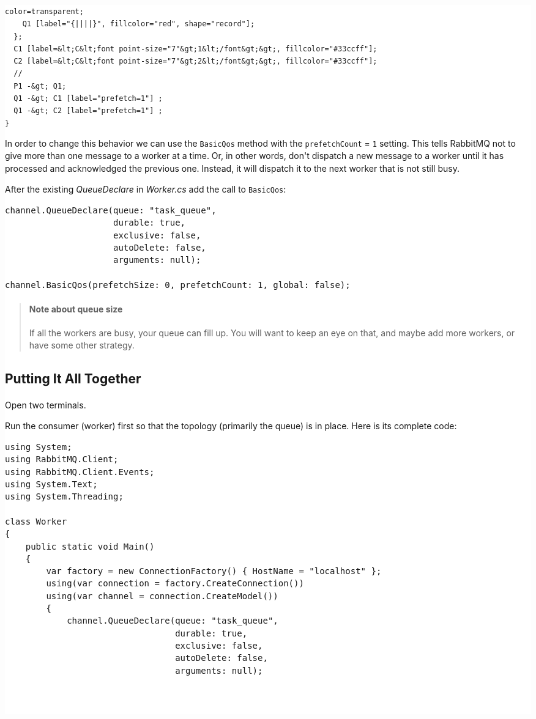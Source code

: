     color=transparent;
        Q1 [label="{||||}", fillcolor="red", shape="record"];
      };
      C1 [label=&lt;C&lt;font point-size="7"&gt;1&lt;/font&gt;&gt;, fillcolor="#33ccff"];
      C2 [label=&lt;C&lt;font point-size="7"&gt;2&lt;/font&gt;&gt;, fillcolor="#33ccff"];
      //
      P1 -&gt; Q1;
      Q1 -&gt; C1 [label="prefetch=1"] ;
      Q1 -&gt; C2 [label="prefetch=1"] ;
    }
  </div>
</div>

In order to change this behavior we can use the `BasicQos` method with the
`prefetchCount` = `1` setting. This tells RabbitMQ not to give more than
one message to a worker at a time. Or, in other words, don't dispatch
a new message to a worker until it has processed and acknowledged the
previous one. Instead, it will dispatch it to the next worker that is not still busy.

After the existing _QueueDeclare_ in _Worker.cs_ add the call to `BasicQos`:
<pre class="lang-csharp">
channel.QueueDeclare(queue: "task_queue",
                     durable: true,
                     exclusive: false,
                     autoDelete: false,
                     arguments: null);

channel.BasicQos(prefetchSize: 0, prefetchCount: 1, global: false);
</pre>

> #### Note about queue size
>
> If all the workers are busy, your queue can fill up. You will want to keep an
> eye on that, and maybe add more workers, or have some other strategy.

## Putting It All Together

Open two terminals.

Run the consumer (worker) first so that the topology (primarily the queue) is in place.
Here is its complete code:

<pre class="lang-csharp">
using System;
using RabbitMQ.Client;
using RabbitMQ.Client.Events;
using System.Text;
using System.Threading;

class Worker
{
    public static void Main()
    {
        var factory = new ConnectionFactory() { HostName = "localhost" };
        using(var connection = factory.CreateConnection())
        using(var channel = connection.CreateModel())
        {
            channel.QueueDeclare(queue: "task_queue",
                                 durable: true,
                                 exclusive: false,
                                 autoDelete: false,
                                 arguments: null);
